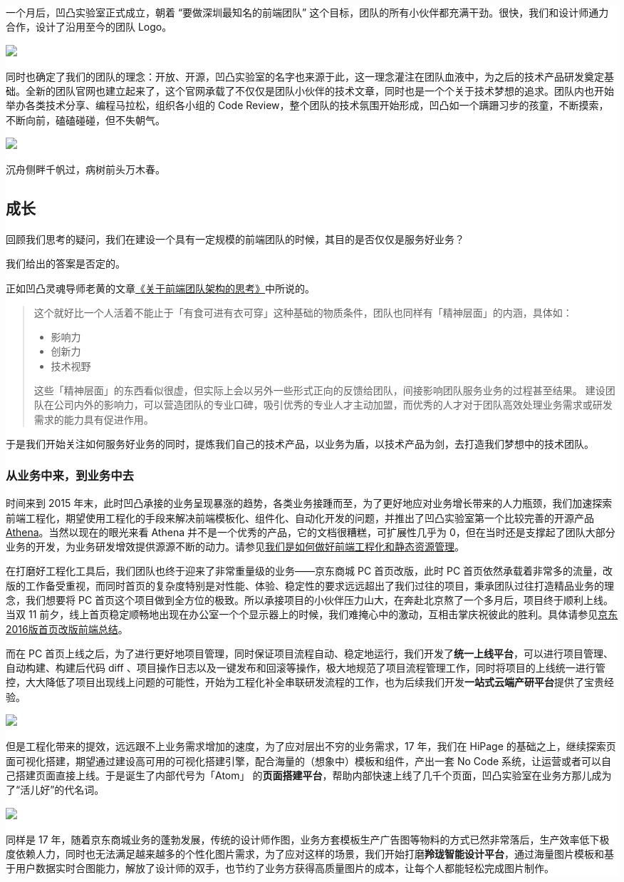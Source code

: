 一个月后，凹凸实验室正式成立，朝着 “要做深圳最知名的前端团队” 这个目标，团队的所有小伙伴都充满干劲。很快，我们和设计师通力合作，设计了沿用至今的团队 Logo。

![](https://img13.360buyimg.com/imagetools/jfs/t1/142157/7/19593/10672/5fe2c1a4E0c2fdf60/db8b3170df17b5a5.png)

同时也确定了我们的团队的理念：开放、开源，凹凸实验室的名字也来源于此，这一理念灌注在团队血液中，为之后的技术产品研发奠定基础。全新的团队官网也建立起来了，这个官网承载了不仅仅是团队小伙伴的技术文章，同时也是一个个关于技术梦想的追求。团队内也开始举办各类技术分享、编程马拉松，组织各小组的 Code Review，整个团队的技术氛围开始形成，凹凸如一个蹒跚习步的孩童，不断摸索，不断向前，磕磕碰碰，但不失朝气。

![](https://img10.360buyimg.com/imagetools/jfs/t1/156539/23/1641/303596/5fe2e2daE13b00dc9/f10066df9f55d226.jpg)

沉舟侧畔千帆过，病树前头万木春。

## 成长

回顾我们思考的疑问，我们在建设一个具有一定规模的前端团队的时候，其目的是否仅仅是服务好业务？

我们给出的答案是否定的。

正如凹凸灵魂导师老黄的文章[《关于前端团队架构的思考》](https://zhuanlan.zhihu.com/p/26962085)中所说的。

> 这个就好比一个人活着不能止于「有食可进有衣可穿」这种基础的物质条件，团队也同样有「精神层面」的内涵，具体如：
> * 影响力
> * 创新力
> * 技术视野
> 
> 这些「精神层面」的东西看似很虚，但实际上会以另外一些形式正向的反馈给团队，间接影响团队服务业务的过程甚至结果。
> 建设团队在公司内外的影响力，可以营造团队的专业口碑，吸引优秀的专业人才主动加盟，而优秀的人才对于团队高效处理业务需求或研发需求的能力具有促进作用。

于是我们开始关注如何服务好业务的同时，提炼我们自己的技术产品，以业务为盾，以技术产品为剑，去打造我们梦想中的技术团队。

### 从业务中来，到业务中去

时间来到 2015 年末，此时凹凸承接的业务呈现暴涨的趋势，各类业务接踵而至，为了更好地应对业务增长带来的人力瓶颈，我们加速探索前端工程化，期望使用工程化的手段来解决前端模板化、组件化、自动化开发的问题，并推出了凹凸实验室第一个比较完善的开源产品 [Athena](https://github.com/o2team/athena)。当然以现在的眼光来看 Athena 并不是一个优秀的产品，它的文档很糟糕，可扩展性几乎为 0，但在当时还是支撑起了团队大部分业务的开发，为业务研发增效提供源源不断的动力。请参见[我们是如何做好前端工程化和静态资源管理](https://aotu.io/notes/2016/07/19/A-little-exploration-of-front-end-engineering/)。

在打磨好工程化工具后，我们团队也终于迎来了非常重量级的业务——京东商城 PC 首页改版，此时 PC 首页依然承载着非常多的流量，改版的工作备受重视，而同时首页的复杂度特别是对性能、体验、稳定性的要求远远超出了我们过往的项目，秉承团队过往打造精品业务的理念，我们想要将 PC 首页这个项目做到全方位的极致。所以承接项目的小伙伴压力山大，在奔赴北京熬了一个多月后，项目终于顺利上线。当双 11 前夕，线上首页稳定顺畅地出现在办公室一个个显示器上的时候，我们难掩心中的激动，互相击掌庆祝彼此的胜利。具体请参见[京东2016版首页改版前端总结](https://aotu.io/notes/2016/12/26/jd-index-2016-summary/)。

而在 PC 首页上线之后，为了进行更好地项目管理，同时保证项目流程自动、稳定地运行，我们开发了**统一上线平台**，可以进行项目管理、自动构建、构建后代码 diff 、项目操作日志以及一键发布和回滚等操作，极大地规范了项目流程管理工作，同时将项目的上线统一进行管控，大大降低了项目出现线上问题的可能性，开始为工程化补全串联研发流程的工作，也为后续我们开发**一站式云端产研平台**提供了宝贵经验。

![](https://img10.360buyimg.com/imagetools/jfs/t1/151197/40/12137/118803/5fe43493E2d886c7e/871a0d5bc496fb34.jpg)

但是工程化带来的提效，远远跟不上业务需求增加的速度，为了应对层出不穷的业务需求，17 年，我们在 HiPage 的基础之上，继续探索页面可视化搭建，期望通过建设高可用的可视化搭建引擎，配合海量的（想象中）模板和组件，产出一套 No Code 系统，让运营或者可以自己搭建页面直接上线。于是诞生了内部代号为「Atom」 的**页面搭建平台**，帮助内部快速上线了几千个页面，凹凸实验室在业务方那儿成为了“活儿好”的代名词。

![](https://img13.360buyimg.com/imagetools/jfs/t1/145242/40/19642/297692/5fe2e55cEbb31ea87/df6c75228e5de678.jpg)

同样是 17 年，随着京东商城业务的蓬勃发展，传统的设计师作图，业务方套模板生产广告图等物料的方式已然非常落后，生产效率低下极度依赖人力，同时也无法满足越来越多的个性化图片需求，为了应对这样的场景，我们开始打磨**羚珑智能设计平台**，通过海量图片模板和基于用户数据实时合图能力，解放了设计师的双手，也节约了业务方获得高质量图片的成本，让每个人都能轻松完成图片制作。
